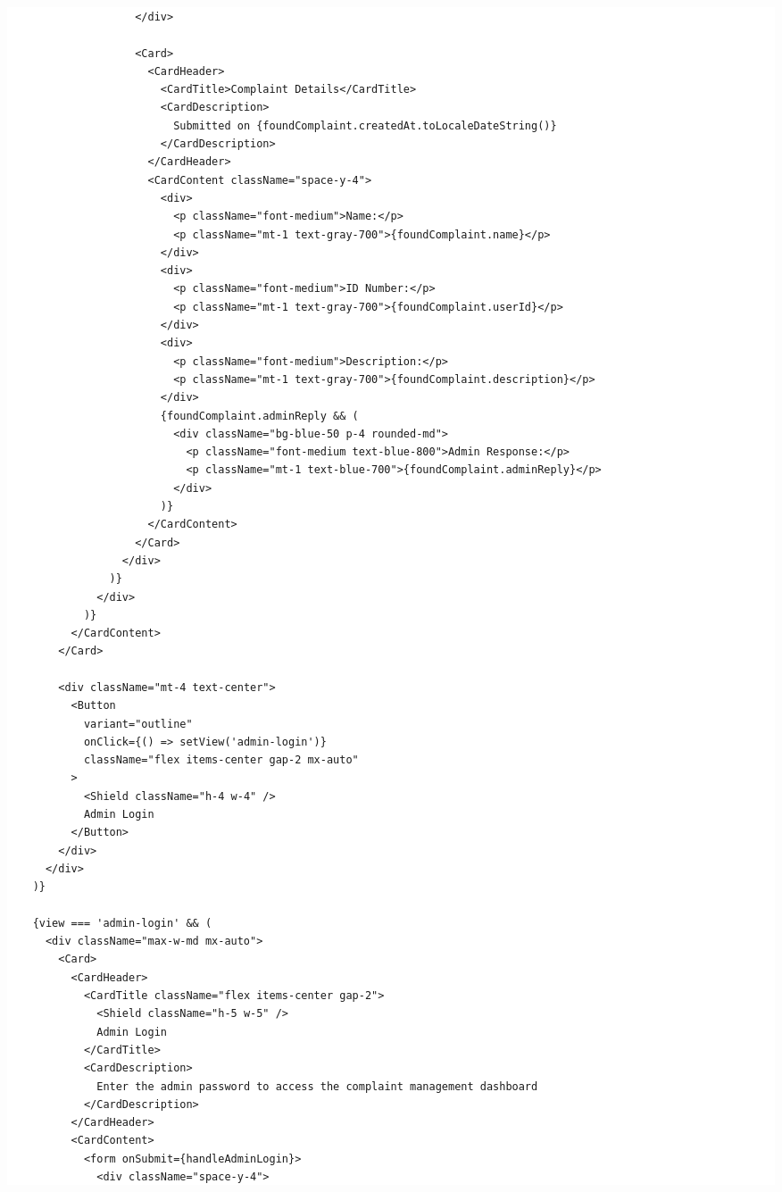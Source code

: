                         </div>

                        <Card>
                          <CardHeader>
                            <CardTitle>Complaint Details</CardTitle>
                            <CardDescription>
                              Submitted on {foundComplaint.createdAt.toLocaleDateString()}
                            </CardDescription>
                          </CardHeader>
                          <CardContent className="space-y-4">
                            <div>
                              <p className="font-medium">Name:</p>
                              <p className="mt-1 text-gray-700">{foundComplaint.name}</p>
                            </div>
                            <div>
                              <p className="font-medium">ID Number:</p>
                              <p className="mt-1 text-gray-700">{foundComplaint.userId}</p>
                            </div>
                            <div>
                              <p className="font-medium">Description:</p>
                              <p className="mt-1 text-gray-700">{foundComplaint.description}</p>
                            </div>
                            {foundComplaint.adminReply && (
                              <div className="bg-blue-50 p-4 rounded-md">
                                <p className="font-medium text-blue-800">Admin Response:</p>
                                <p className="mt-1 text-blue-700">{foundComplaint.adminReply}</p>
                              </div>
                            )}
                          </CardContent>
                        </Card>
                      </div>
                    )}
                  </div>
                )}
              </CardContent>
            </Card>

            <div className="mt-4 text-center">
              <Button
                variant="outline"
                onClick={() => setView('admin-login')}
                className="flex items-center gap-2 mx-auto"
              >
                <Shield className="h-4 w-4" />
                Admin Login
              </Button>
            </div>
          </div>
        )}

        {view === 'admin-login' && (
          <div className="max-w-md mx-auto">
            <Card>
              <CardHeader>
                <CardTitle className="flex items-center gap-2">
                  <Shield className="h-5 w-5" />
                  Admin Login
                </CardTitle>
                <CardDescription>
                  Enter the admin password to access the complaint management dashboard
                </CardDescription>
              </CardHeader>
              <CardContent>
                <form onSubmit={handleAdminLogin}>
                  <div className="space-y-4">